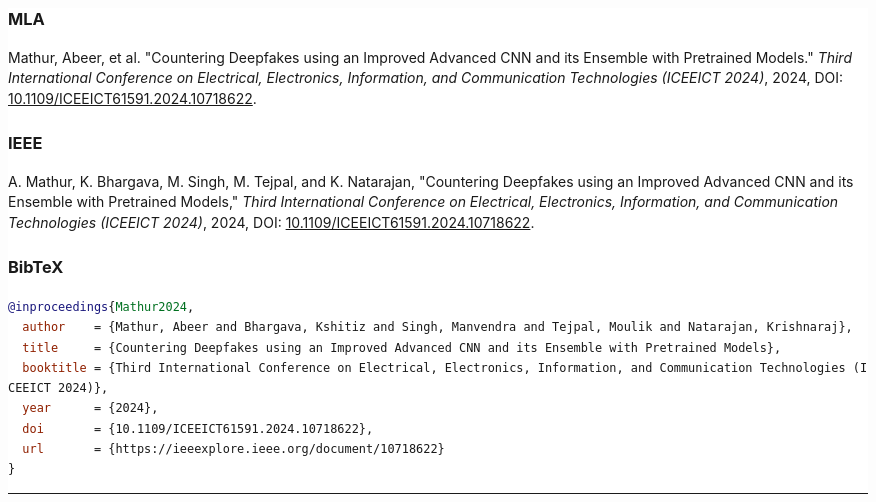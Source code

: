 ### MLA
Mathur, Abeer, et al. "Countering Deepfakes using an Improved Advanced CNN and its Ensemble with Pretrained Models." *Third International Conference on Electrical, Electronics, Information, and Communication Technologies (ICEEICT 2024)*, 2024, DOI: [10.1109/ICEEICT61591.2024.10718622](https://ieeexplore.ieee.org/document/10718622).

### IEEE
A. Mathur, K. Bhargava, M. Singh, M. Tejpal, and K. Natarajan, "Countering Deepfakes using an Improved Advanced CNN and its Ensemble with Pretrained Models," *Third International Conference on Electrical, Electronics, Information, and Communication Technologies (ICEEICT 2024)*, 2024, DOI: [10.1109/ICEEICT61591.2024.10718622](https://ieeexplore.ieee.org/document/10718622).

### BibTeX
```bibtex
@inproceedings{Mathur2024,
  author    = {Mathur, Abeer and Bhargava, Kshitiz and Singh, Manvendra and Tejpal, Moulik and Natarajan, Krishnaraj},
  title     = {Countering Deepfakes using an Improved Advanced CNN and its Ensemble with Pretrained Models},
  booktitle = {Third International Conference on Electrical, Electronics, Information, and Communication Technologies (ICEEICT 2024)},
  year      = {2024},
  doi       = {10.1109/ICEEICT61591.2024.10718622},
  url       = {https://ieeexplore.ieee.org/document/10718622}
}
```
---
